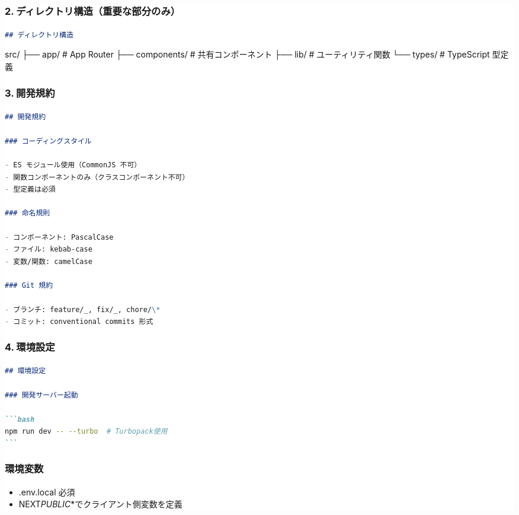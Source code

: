 ### 2. ディレクトリ構造（重要な部分のみ）

```markdown
## ディレクトリ構造
```

src/
├── app/ # App Router
├── components/ # 共有コンポーネント
├── lib/ # ユーティリティ関数
└── types/ # TypeScript 型定義

```

```

### 3. 開発規約

```markdown
## 開発規約

### コーディングスタイル

- ES モジュール使用（CommonJS 不可）
- 関数コンポーネントのみ（クラスコンポーネント不可）
- 型定義は必須

### 命名規則

- コンポーネント: PascalCase
- ファイル: kebab-case
- 変数/関数: camelCase

### Git 規約

- ブランチ: feature/_, fix/_, chore/\*
- コミット: conventional commits 形式
```

### 4. 環境設定

````markdown
## 環境設定

### 開発サーバー起動

```bash
npm run dev -- --turbo  # Turbopack使用
```
````

### 環境変数

- .env.local 必須
- NEXT*PUBLIC*\*でクライアント側変数を定義
